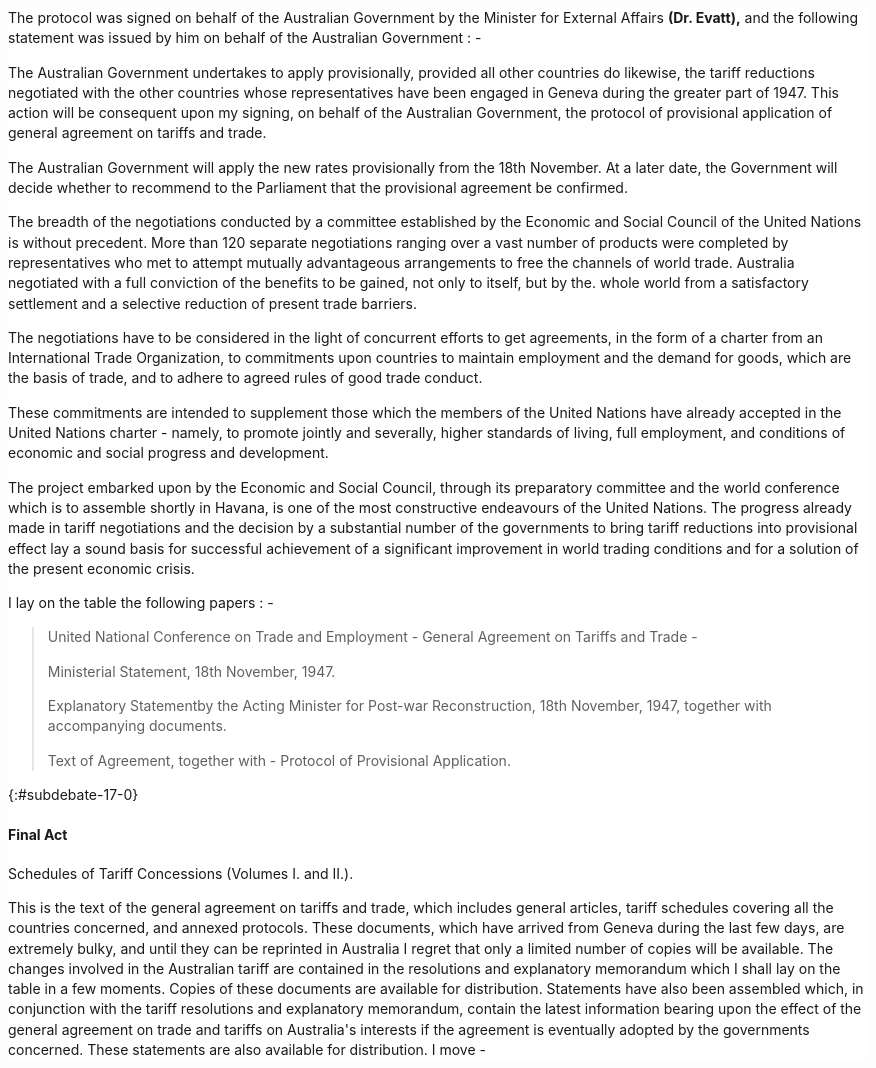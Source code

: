 The protocol was signed on behalf of the Australian Government by the Minister for External Affairs  **(Dr. Evatt),**  and the following statement was issued by him on behalf of the Australian Government :  - 

The Australian Government undertakes to apply provisionally, provided all other countries do likewise, the tariff reductions negotiated with the other countries whose representatives have been engaged in Geneva during the greater part of 1947. This action will be consequent upon my signing, on behalf of the Australian Government, the protocol of provisional application of general agreement on tariffs and trade. 

The Australian Government will apply the new rates provisionally from the 18th November. At a later date, the Government will decide whether to recommend to the Parliament that the provisional agreement be confirmed. 

The breadth of the negotiations conducted by a committee established by the Economic and Social Council of the United Nations is without precedent. More than 120 separate negotiations ranging over a vast number of products were completed by representatives who met to attempt mutually advantageous arrangements to free the channels of world trade. Australia negotiated with a full conviction of the benefits to be gained, not only to itself, but by the. whole world from a satisfactory settlement and a selective reduction of present trade barriers. 

The negotiations have to be considered in the light of concurrent efforts to get agreements, in the form of a charter from an International Trade Organization, to commitments upon countries to maintain employment and the demand for goods, which are the basis of trade, and to adhere to agreed rules of good trade conduct. 

These commitments are intended to supplement those which the members of the United Nations have already accepted in the United Nations charter - namely, to promote jointly and severally, higher standards of living, full employment, and conditions of economic and social progress and development. 

The project embarked upon by the Economic and Social Council, through its preparatory committee and the world conference which is to assemble shortly in Havana, is one of the most constructive endeavours of the United Nations. The progress already made in tariff negotiations and the decision by a substantial number of the governments to bring tariff reductions into provisional effect lay a sound basis for successful achievement of a significant improvement in world trading conditions and for a solution of the present economic crisis. 

I lay on the table the following papers :  - 

  >United National Conference on Trade and Employment - General Agreement on Tariffs and Trade - 
  >
  >Ministerial Statement, 18th November, 1947. 
  >
  >Explanatory Statementby the Acting Minister for Post-war Reconstruction, 18th November, 1947, together with accompanying documents. 
  >
  >Text of Agreement, together with - Protocol of Provisional Application. 

{:#subdebate-17-0}
#### Final Act

Schedules of Tariff Concessions (Volumes I. and II.). 

This is the text of the general agreement on tariffs and trade, which includes general articles, tariff schedules covering all the countries concerned, and annexed protocols. These documents, which have arrived from Geneva during the last few days, are extremely bulky, and until they can be reprinted in Australia I regret that only a limited number of copies will be available. The changes involved in the Australian tariff are contained in the resolutions and explanatory memorandum which I shall lay on the table in a few moments. Copies of these documents are available for distribution. Statements have also been assembled which, in conjunction with the tariff resolutions and explanatory memorandum, contain the latest information bearing upon the effect of the general agreement on trade and tariffs on Australia's interests if the agreement is eventually adopted by the governments concerned. These statements are also available for distribution. I move - 
